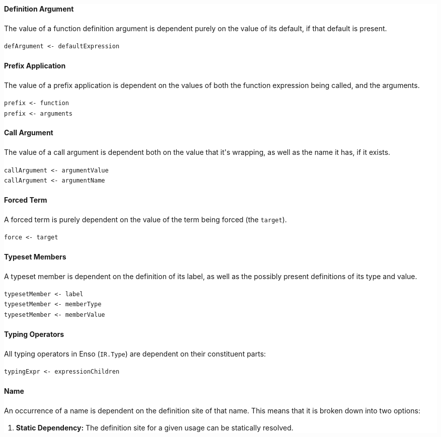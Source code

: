 #### Definition Argument
The value of a function definition argument is dependent purely on the value of
its default, if that default is present.

```
defArgument <- defaultExpression
```

#### Prefix Application
The value of a prefix application is dependent on the values of both the
function expression being called, and the arguments.

```
prefix <- function
prefix <- arguments
```

#### Call Argument
The value of a call argument is dependent both on the value that it's wrapping,
as well as the name it has, if it exists.

```
callArgument <- argumentValue
callArgument <- argumentName
```

#### Forced Term
A forced term is purely dependent on the value of the term being forced (the
`target`).

```
force <- target
```

#### Typeset Members
A typeset member is dependent on the definition of its label, as well as the
possibly present definitions of its type and value.

```
typesetMember <- label
typesetMember <- memberType
typesetMember <- memberValue
```

#### Typing Operators
All typing operators in Enso (`IR.Type`) are dependent on their constituent
parts:

```
typingExpr <- expressionChildren
```

#### Name
An occurrence of a name is dependent on the definition site of that name. This
means that it is broken down into two options:

1.  **Static Dependency:** The definition site for a given usage can be
    statically resolved.

